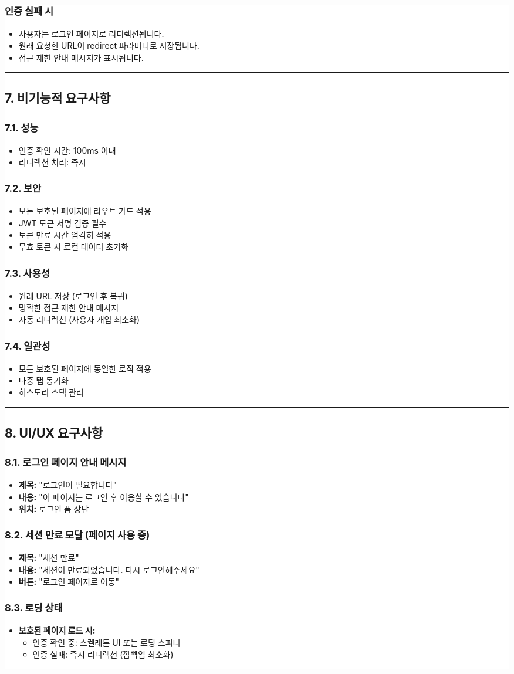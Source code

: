 ### 인증 실패 시
- 사용자는 로그인 페이지로 리디렉션됩니다.
- 원래 요청한 URL이 redirect 파라미터로 저장됩니다.
- 접근 제한 안내 메시지가 표시됩니다.

---

## 7. 비기능적 요구사항

### 7.1. 성능
- 인증 확인 시간: 100ms 이내
- 리디렉션 처리: 즉시

### 7.2. 보안
- 모든 보호된 페이지에 라우트 가드 적용
- JWT 토큰 서명 검증 필수
- 토큰 만료 시간 엄격히 적용
- 무효 토큰 시 로컬 데이터 초기화

### 7.3. 사용성
- 원래 URL 저장 (로그인 후 복귀)
- 명확한 접근 제한 안내 메시지
- 자동 리디렉션 (사용자 개입 최소화)

### 7.4. 일관성
- 모든 보호된 페이지에 동일한 로직 적용
- 다중 탭 동기화
- 히스토리 스택 관리

---

## 8. UI/UX 요구사항

### 8.1. 로그인 페이지 안내 메시지
- **제목:** "로그인이 필요합니다"
- **내용:** "이 페이지는 로그인 후 이용할 수 있습니다"
- **위치:** 로그인 폼 상단

### 8.2. 세션 만료 모달 (페이지 사용 중)
- **제목:** "세션 만료"
- **내용:** "세션이 만료되었습니다. 다시 로그인해주세요"
- **버튼:** "로그인 페이지로 이동"

### 8.3. 로딩 상태
- **보호된 페이지 로드 시:**
  - 인증 확인 중: 스켈레톤 UI 또는 로딩 스피너
  - 인증 실패: 즉시 리디렉션 (깜빡임 최소화)

---
